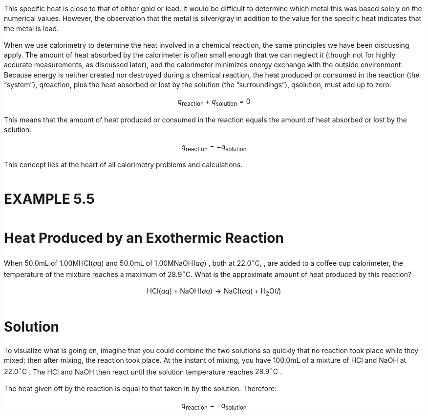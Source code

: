 This specific heat is close to that of either gold or lead. It would be difficult to determine which metal this was based solely on the numerical values. However, the observation that the metal is silver/gray in addition to the value for the specific heat indicates that the metal is lead.

When we use calorimetry to determine the heat involved in a chemical reaction, the same principles we have been discussing apply. The amount of heat absorbed by the calorimeter is often small enough that we can neglect it (though not for highly accurate measurements, as discussed later), and the calorimeter minimizes energy exchange with the outside environment. Because energy is neither created nor destroyed during a chemical reaction, the heat produced or consumed in the reaction (the “system”), qreaction, plus the heat absorbed or lost by the solution (the “surroundings”), qsolution, must add up to zero:



$$
q _ { \mathrm { r e a c t i o n } } + q _ { \mathrm { s o l u t i o n } } = 0
$$

This means that the amount of heat produced or consumed in the reaction equals the amount of heat absorbed or lost by the solution:

$$
q _ { \mathrm { r e a c t i o n } } = - q _ { \mathrm { s o l u t i o n } }
$$

This concept lies at the heart of all calorimetry problems and calculations.

# EXAMPLE 5.5

# Heat Produced by an Exothermic Reaction

When $5 0 . 0 \mathrm { m L }$ of $1 . 0 0 \mathrm { M } \mathrm { H C l } ( a q )$ and $5 0 . 0 \mathrm { m L }$ of $1 . 0 0 \mathrm { M } \mathrm { N a O H } ( a q )$ , both at $2 2 . 0 ^ { \circ } \mathrm { C } ,$ , are added to a coffee cup calorimeter, the temperature of the mixture reaches a maximum of $2 8 . 9 ^ { \circ } \mathrm { C } .$ What is the approximate amount of heat produced by this reaction?

$$
\mathrm { H C l } ( a q ) + \mathrm { N a O H } ( a q ) \longrightarrow \mathrm { N a C l } ( a q ) + \mathrm { H } _ { 2 } \mathrm { O } ( l )
$$

# Solution

To visualize what is going on, imagine that you could combine the two solutions so quickly that no reaction took place while they mixed; then after mixing, the reaction took place. At the instant of mixing, you have $1 0 0 . 0 \mathrm { m L }$ of a mixture of HCl and NaOH at $2 2 . 0 ^ { \circ } \mathrm { C }$ . The HCl and NaOH then react until the solution temperature reaches $2 8 . 9 ^ { \circ } \mathrm { C }$ .

The heat given off by the reaction is equal to that taken in by the solution. Therefore:

$$
q _ { \mathrm { r e a c t i o n } } = - q _ { \mathrm { s o l u t i o n } }
$$
